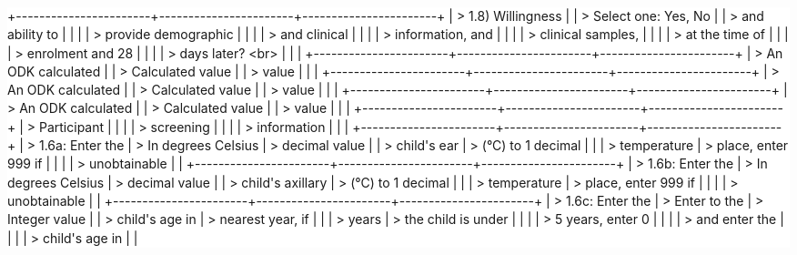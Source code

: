 +-----------------------+-----------------------+-----------------------+
| > 1.8) Willingness    |                       | > Select one: Yes, No |
| > and ability to      |                       |                       |
| > provide demographic |                       |                       |
| > and clinical        |                       |                       |
| > information, and    |                       |                       |
| > clinical samples,   |                       |                       |
| > at the time of      |                       |                       |
| > enrolment and 28    |                       |                       |
| > days later? \<br\>  |                       |                       |
+-----------------------+-----------------------+-----------------------+
| > An ODK calculated   |                       | > Calculated value    |
| > value               |                       |                       |
+-----------------------+-----------------------+-----------------------+
| > An ODK calculated   |                       | > Calculated value    |
| > value               |                       |                       |
+-----------------------+-----------------------+-----------------------+
| > An ODK calculated   |                       | > Calculated value    |
| > value               |                       |                       |
+-----------------------+-----------------------+-----------------------+
| > Participant         |                       |                       |
| > screening           |                       |                       |
| > information         |                       |                       |
+-----------------------+-----------------------+-----------------------+
| > 1.6a: Enter the     | > In degrees Celsius  | > decimal value       |
| > child\'s ear        | > (°C) to 1 decimal   |                       |
| > temperature         | > place, enter 999 if |                       |
|                       | > unobtainable        |                       |
+-----------------------+-----------------------+-----------------------+
| > 1.6b: Enter the     | > In degrees Celsius  | > decimal value       |
| > child\'s axillary   | > (°C) to 1 decimal   |                       |
| > temperature         | > place, enter 999 if |                       |
|                       | > unobtainable        |                       |
+-----------------------+-----------------------+-----------------------+
| > 1.6c: Enter the     | > Enter to the        | > Integer value       |
| > child\'s age in     | > nearest year, if    |                       |
| > years               | > the child is under  |                       |
|                       | > 5 years, enter 0    |                       |
|                       | > and enter the       |                       |
|                       | > child\'s age in     |                       |